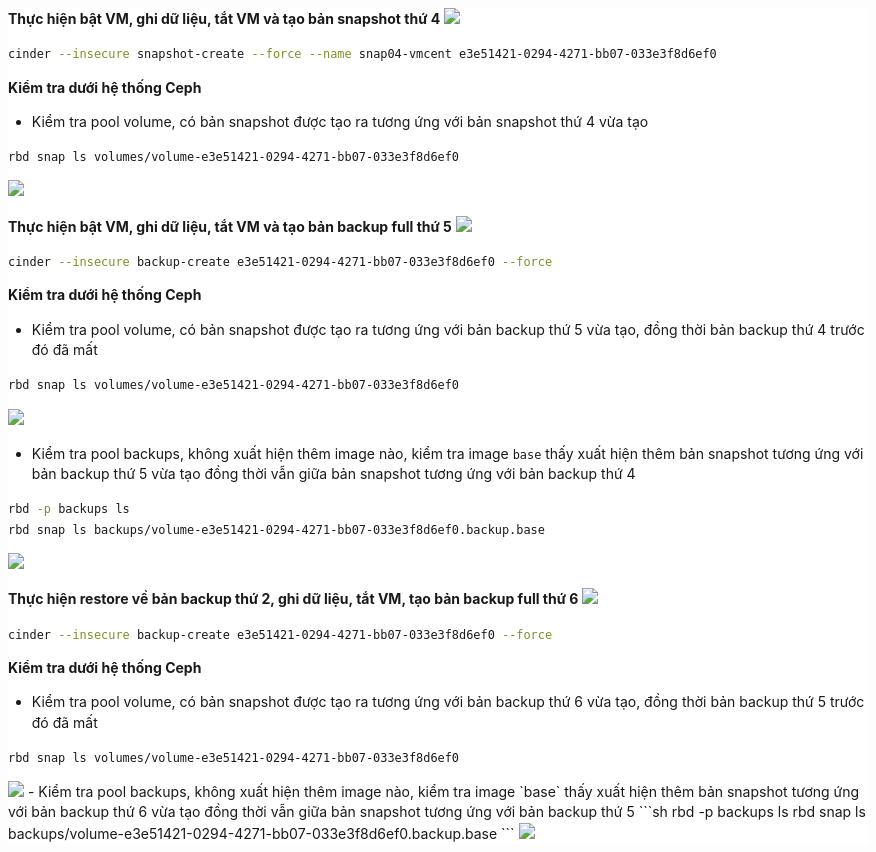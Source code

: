 **Thực hiện bật VM, ghi dữ liệu, tắt VM và tạo bản snapshot thứ 4**
<img src=https://i.imgur.com/fkmWIA4.png>

```sh
cinder --insecure snapshot-create --force --name snap04-vmcent e3e51421-0294-4271-bb07-033e3f8d6ef0
```
**Kiểm tra dưới hệ thống Ceph**
- Kiểm tra pool volume, có bản snapshot được tạo ra tương ứng với bản snapshot thứ 4 vừa tạo
```sh
rbd snap ls volumes/volume-e3e51421-0294-4271-bb07-033e3f8d6ef0
```
<img src=https://i.imgur.com/mF1osD3.png>

**Thực hiện bật VM, ghi dữ liệu, tắt VM và tạo bản backup full thứ 5**
<img src=https://i.imgur.com/k2yBoxw.png>

```sh
cinder --insecure backup-create e3e51421-0294-4271-bb07-033e3f8d6ef0 --force
```

**Kiểm tra dưới hệ thống Ceph**
- Kiểm tra pool volume, có bản snapshot được tạo ra tương ứng với bản backup thứ 5 vừa tạo, đồng thời bản backup thứ 4 trước đó đã mất
```sh
rbd snap ls volumes/volume-e3e51421-0294-4271-bb07-033e3f8d6ef0
```

<img src=https://i.imgur.com/FK463Qs.png>

- Kiểm tra pool backups, không xuất hiện thêm image nào, kiểm tra image `base` thấy xuất hiện thêm bản snapshot tương ứng với bản backup thứ 5 vừa tạo đồng thời vẫn giữa bản snapshot tương ứng với bản backup thứ 4
```sh
rbd -p backups ls
rbd snap ls backups/volume-e3e51421-0294-4271-bb07-033e3f8d6ef0.backup.base
```
<img src=https://i.imgur.com/gGJpJil.png>

**Thực hiện restore về bản backup thứ 2, ghi dữ liệu, tắt VM, tạo bản backup full thứ 6**
<img src=https://i.imgur.com/Ef6LPql.png>

```sh
cinder --insecure backup-create e3e51421-0294-4271-bb07-033e3f8d6ef0 --force
```
**Kiểm tra dưới hệ thống Ceph**
- Kiểm tra pool volume, có bản snapshot được tạo ra tương ứng với bản backup thứ 6 vừa tạo, đồng thời bản backup thứ 5 trước đó đã mất
```sh
rbd snap ls volumes/volume-e3e51421-0294-4271-bb07-033e3f8d6ef0
```
<img src=https://i.imgur.com/9kPBPv1.png>
- Kiểm tra pool backups, không xuất hiện thêm image nào, kiểm tra image `base` thấy xuất hiện thêm bản snapshot tương ứng với bản backup thứ 6 vừa tạo đồng thời vẫn giữa bản snapshot tương ứng với bản backup thứ 5
```sh
rbd -p backups ls
rbd snap ls backups/volume-e3e51421-0294-4271-bb07-033e3f8d6ef0.backup.base
```
<img src=https://i.imgur.com/2cawsQy.png>
